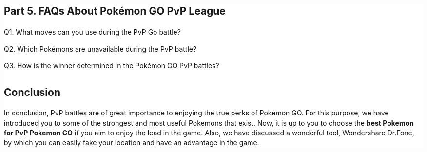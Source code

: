 ## Part 5. FAQs About Pokémon GO PvP League

Q1. What moves can you use during the PvP Go battle?

Q2. Which Pokémons are unavailable during the PvP battle?

Q3. How is the winner determined in the Pokémon GO PvP battles?

## Conclusion

In conclusion, PvP battles are of great importance to enjoying the true perks of Pokemon GO. For this purpose, we have introduced you to some of the strongest and most useful Pokemons that exist. Now, it is up to you to choose the **best Pokemon for PvP Pokemon GO** if you aim to enjoy the lead in the game. Also, we have discussed a wonderful tool, Wondershare Dr.Fone, by which you can easily fake your location and have an advantage in the game.






<ins class="adsbygoogle"
     style="display:block"
     data-ad-format="autorelaxed"
     data-ad-client="ca-pub-7571918770474297"
     data-ad-slot="1223367746"></ins>
<ins class="adsbygoogle"
     style="display:block"
     data-ad-client="ca-pub-7571918770474297"
     data-ad-slot="8358498916"
     data-ad-format="auto"
     data-full-width-responsive="true"></ins>

